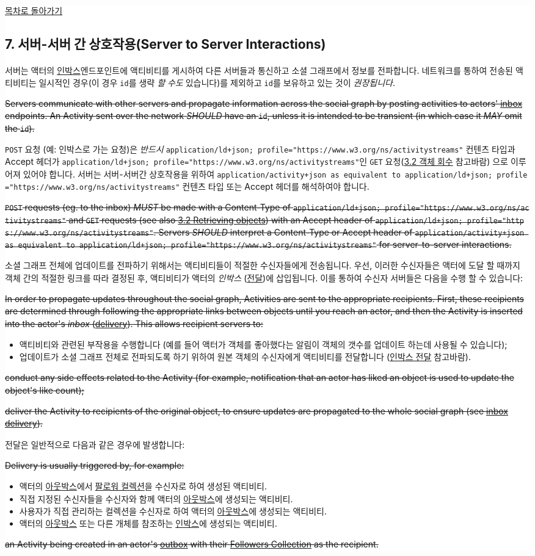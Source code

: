 [목차로 돌아가기](ActivityPubContents.md)

## 7. 서버-서버 간 상호작용(Server to Server Interactions)

서버는 액터의 [인박스](https://www.w3.org/TR/activitypub/#inbox)엔드포인트에 액티비티를 게시하여 다른 서버들과 통신하고 소셜 그래프에서 정보를 전파합니다. 네트워크를 통하여 전송된 액티비티는 일시적인 경우(이 경우 `id`를 생략 *할 수도* 있습니다)를 제외하고 `id`를 보유하고 있는 것이 *권장됩니다*.

~~Servers communicate with other servers and propagate information across the social graph by posting activities to actors' [inbox](https://www.w3.org/TR/activitypub/#inbox) endpoints. An Activity sent over the network *SHOULD* have an `id`, unless it is intended to be transient (in which case it *MAY* omit the `id`).~~

`POST` 요청 (예: 인박스로 가는 요청)은 *반드시* `application/ld+json; profile="https://www.w3.org/ns/activitystreams"` 컨텐츠 타입과 Accept 헤더가 `application/ld+json; profile="https://www.w3.org/ns/activitystreams"`인 `GET` 요청([3.2 객체 회수](https://www.w3.org/TR/activitypub/#retrieving-objects) 참고바람) 으로 이루어져 있어야 합니다. 서버는 서버-서버간 상호작용을 위하여 `application/activity+json as equivalent to application/ld+json; profile="https://www.w3.org/ns/activitystreams"` 컨텐츠 타입 또는 Accept 헤더를 해석하여야 합니다.

~~`POST` requests (eg. to the inbox) *MUST* be made with a Content-Type of `application/ld+json; profile="https://www.w3.org/ns/activitystreams"` and `GET` requests (see also [3.2 Retrieving objects](https://www.w3.org/TR/activitypub/#retrieving-objects)) with an Accept header of `application/ld+json; profile="https://www.w3.org/ns/activitystreams"`. Servers *SHOULD* interpret a Content-Type or Accept header of `application/activity+json as equivalent to application/ld+json; profile="https://www.w3.org/ns/activitystreams"` for server-to-server interactions.~~

소셜 그래프 전체에 업데이트를 전파하기 위해서는 액티비티들이 적절한 수신자들에게 전송됩니다. 우선, 이러한 수신자들은 액터에 도달 할 때까지 객체 간의 적절한 링크를 따라 결정된 후, 액티비티가 액터의 *인박스* ([전달](https://www.w3.org/TR/activitypub/#delivery))에 삽입됩니다. 이를 통하여 수신자 서버들은 다음을 수행 할 수 있습니다:

~~In order to propagate updates throughout the social graph, Activities are sent to the appropriate recipients. First, these recipients are determined through following the appropriate links between objects until you reach an actor, and then the Activity is inserted into the actor's *inbox* ([delivery](https://www.w3.org/TR/activitypub/#delivery)). This allows recipient servers to:~~

* 액티비티와 관련된 부작용을 수행합니다 (예를 들어 액터가 객체를 좋아했다는 알림이 객체의 갯수를 업데이트 하는데 사용될 수 있습니다);
* 업데이트가 소셜 그래프 전체로 전파되도록 하기 위하여 원본 객체의 수신자에게 액티비티를 전달합니다 ([인박스 전달](https://www.w3.org/TR/activitypub/#inbox-forwarding) 참고바람).

~~conduct any side effects related to the Activity (for example, notification that an actor has liked an object is used to update the object's like count);~~

~~deliver the Activity to recipients of the original object, to ensure updates are propagated to the whole social graph (see [inbox delivery](https://www.w3.org/TR/activitypub/#inbox-forwarding)).~~

전달은 일반적으로 다음과 같은 경우에 발생합니다:

~~Delivery is usually triggered by, for example:~~

* 액터의 [아웃박스](https://www.w3.org/TR/activitypub/#outbox)에서 [팔로워 컬렉션](https://www.w3.org/TR/activitypub/#followers)을 수신자로 하여 생성된 액티비티.
* 직접 지정된 수신자들을 수신자와 함께 액터의 [아웃박스](https://www.w3.org/TR/activitypub/#outbox)에 생성되는 액티비티.
* 사용자가 직접 관리하는 컬렉션을 수신자로 하여 액터의 [아웃박스](https://www.w3.org/TR/activitypub/#outbox)에 생성되는 액티비티.
* 액터의 [아웃박스](https://www.w3.org/TR/activitypub/#outbox) 또는 다른 개체를 참조하는 [인박스](https://www.w3.org/TR/activitypub/#inbox)에 생성되는 액티비티.

~~an Activity being created in an actor's [outbox](https://www.w3.org/TR/activitypub/#outbox) with their [Followers Collection](https://www.w3.org/TR/activitypub/#followers) as the recipient.~~

